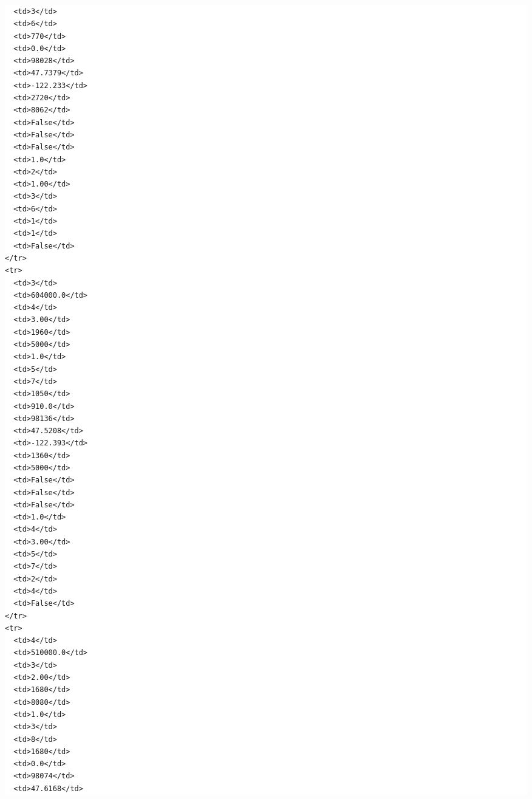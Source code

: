       <td>3</td>
      <td>6</td>
      <td>770</td>
      <td>0.0</td>
      <td>98028</td>
      <td>47.7379</td>
      <td>-122.233</td>
      <td>2720</td>
      <td>8062</td>
      <td>False</td>
      <td>False</td>
      <td>False</td>
      <td>1.0</td>
      <td>2</td>
      <td>1.00</td>
      <td>3</td>
      <td>6</td>
      <td>1</td>
      <td>1</td>
      <td>False</td>
    </tr>
    <tr>
      <td>3</td>
      <td>604000.0</td>
      <td>4</td>
      <td>3.00</td>
      <td>1960</td>
      <td>5000</td>
      <td>1.0</td>
      <td>5</td>
      <td>7</td>
      <td>1050</td>
      <td>910.0</td>
      <td>98136</td>
      <td>47.5208</td>
      <td>-122.393</td>
      <td>1360</td>
      <td>5000</td>
      <td>False</td>
      <td>False</td>
      <td>False</td>
      <td>1.0</td>
      <td>4</td>
      <td>3.00</td>
      <td>5</td>
      <td>7</td>
      <td>2</td>
      <td>4</td>
      <td>False</td>
    </tr>
    <tr>
      <td>4</td>
      <td>510000.0</td>
      <td>3</td>
      <td>2.00</td>
      <td>1680</td>
      <td>8080</td>
      <td>1.0</td>
      <td>3</td>
      <td>8</td>
      <td>1680</td>
      <td>0.0</td>
      <td>98074</td>
      <td>47.6168</td>